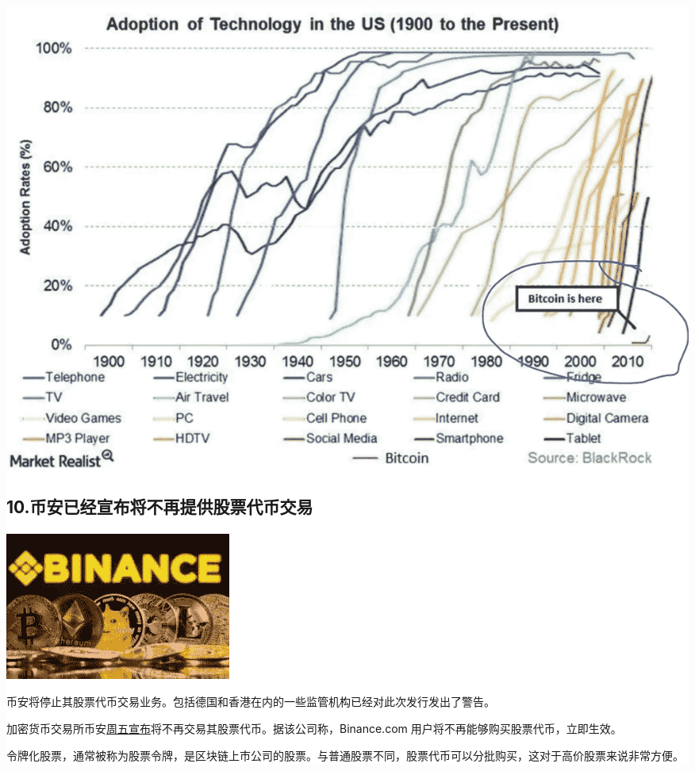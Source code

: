 ![](img/d229cefc1b9e60f40104dbefd789f403.png)

## 10.币安已经宣布将不再提供股票代币交易

![](img/005a96b235609777a0ca55bd1cbc054f.png)

币安将停止其股票代币交易业务。包括德国和香港在内的一些监管机构已经对此次发行发出了警告。

加密货币交易所币安[周五宣布](https://www.binance.com/en/support/announcement/3a0304f3ee1c43668959c1b01f610d59)将不再交易其股票代币。据该公司称，Binance.com 用户将不再能够购买股票代币，立即生效。

令牌化股票，通常被称为股票令牌，是区块链上市公司的股票。与普通股票不同，股票代币可以分批购买，这对于高价股票来说非常方便。
